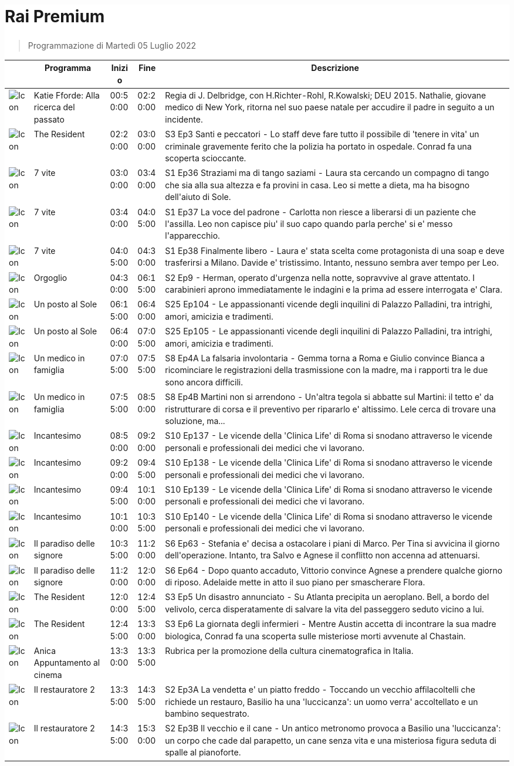 # Rai Premium
> Programmazione di Martedì 05 Luglio 2022

||Programma|Inizio|Fine|Descrizione|
|---|---|---|---|---|
|![Icon](https://guidatv.sky.it/uuid/dtt_cover_l58VsCKBwnW.png)|Katie Fforde: Alla ricerca del passato|00:50:00|02:20:00|Regia di J. Delbridge, con H.Richter-Rohl, R.Kowalski; DEU 2015. Nathalie, giovane medico di New York, ritorna nel suo paese natale per accudire il padre in seguito a un incidente.
|![Icon](https://guidatv.sky.it/uuid/dtt_cover_l58VsCKBwnW.png)|The Resident|02:20:00|03:00:00|S3 Ep3 Santi e peccatori - Lo staff deve fare tutto il possibile di &#039;tenere in vita&#039; un criminale gravemente ferito che la polizia ha portato in ospedale. Conrad fa una scoperta scioccante.
|![Icon](https://guidatv.sky.it/uuid/dtt_cover_l58VsCKBwnW.png)|7 vite|03:00:00|03:40:00|S1 Ep36 Straziami ma di tango saziami - Laura sta cercando un compagno di tango che sia alla sua altezza e fa provini in casa. Leo si mette a dieta, ma ha bisogno dell&#039;aiuto di Sole.
|![Icon](https://guidatv.sky.it/uuid/dtt_cover_l58VsCKBwnW.png)|7 vite|03:40:00|04:05:00|S1 Ep37 La voce del padrone - Carlotta non riesce a liberarsi di un paziente che l&#039;assilla. Leo non capisce piu&#039; il suo capo quando parla perche&#039; si e&#039; messo l&#039;apparecchio.
|![Icon](https://guidatv.sky.it/uuid/dtt_cover_l58VsCKBwnW.png)|7 vite|04:05:00|04:30:00|S1 Ep38 Finalmente libero - Laura e&#039; stata scelta come protagonista di una soap e deve trasferirsi a Milano. Davide e&#039; tristissimo. Intanto, nessuno sembra aver tempo per Leo.
|![Icon](https://guidatv.sky.it/uuid/dtt_cover_l58VsCKBwnW.png)|Orgoglio|04:30:00|06:15:00|S2 Ep9 - Herman, operato d&#039;urgenza nella notte, sopravvive al grave attentato. I carabinieri aprono immediatamente le indagini e la prima ad essere interrogata e&#039; Clara.
|![Icon](https://guidatv.sky.it/uuid/dtt_cover_l58VsCKBwnW.png)|Un posto al Sole|06:15:00|06:40:00|S25 Ep104 - Le appassionanti vicende degli inquilini di Palazzo Palladini, tra intrighi, amori, amicizia e tradimenti.
|![Icon](https://guidatv.sky.it/uuid/dtt_cover_l58VsCKBwnW.png)|Un posto al Sole|06:40:00|07:05:00|S25 Ep105 - Le appassionanti vicende degli inquilini di Palazzo Palladini, tra intrighi, amori, amicizia e tradimenti.
|![Icon](https://guidatv.sky.it/uuid/dtt_cover_l58VsCKBwnW.png)|Un medico in famiglia|07:05:00|07:55:00|S8 Ep4A La falsaria involontaria - Gemma torna a Roma e Giulio convince Bianca a ricominciare le registrazioni della trasmissione con la madre, ma i rapporti tra le due sono ancora difficili.
|![Icon](https://guidatv.sky.it/uuid/dtt_cover_l58VsCKBwnW.png)|Un medico in famiglia|07:55:00|08:50:00|S8 Ep4B Martini non si arrendono - Un&#039;altra tegola si abbatte sul Martini: il tetto e&#039; da ristrutturare di corsa e il preventivo per ripararlo e&#039; altissimo. Lele cerca di trovare una soluzione, ma...
|![Icon](https://guidatv.sky.it/uuid/dtt_cover_l58VsCKBwnW.png)|Incantesimo|08:50:00|09:20:00|S10 Ep137 - Le vicende della &#039;Clinica Life&#039; di Roma si snodano attraverso le vicende personali e professionali dei medici che vi lavorano.
|![Icon](https://guidatv.sky.it/uuid/dtt_cover_l58VsCKBwnW.png)|Incantesimo|09:20:00|09:45:00|S10 Ep138 - Le vicende della &#039;Clinica Life&#039; di Roma si snodano attraverso le vicende personali e professionali dei medici che vi lavorano.
|![Icon](https://guidatv.sky.it/uuid/dtt_cover_l58VsCKBwnW.png)|Incantesimo|09:45:00|10:10:00|S10 Ep139 - Le vicende della &#039;Clinica Life&#039; di Roma si snodano attraverso le vicende personali e professionali dei medici che vi lavorano.
|![Icon](https://guidatv.sky.it/uuid/dtt_cover_l58VsCKBwnW.png)|Incantesimo|10:10:00|10:35:00|S10 Ep140 - Le vicende della &#039;Clinica Life&#039; di Roma si snodano attraverso le vicende personali e professionali dei medici che vi lavorano.
|![Icon](https://guidatv.sky.it/uuid/dtt_cover_l58VsCKBwnW.png)|Il paradiso delle signore|10:35:00|11:20:00|S6 Ep63 - Stefania e&#039; decisa a ostacolare i piani di Marco. Per Tina si avvicina il giorno dell&#039;operazione. Intanto, tra Salvo e Agnese il conflitto non accenna ad attenuarsi.
|![Icon](https://guidatv.sky.it/uuid/dtt_cover_l58VsCKBwnW.png)|Il paradiso delle signore|11:20:00|12:00:00|S6 Ep64 - Dopo quanto accaduto, Vittorio convince Agnese a prendere qualche giorno di riposo. Adelaide mette in atto il suo piano per smascherare Flora.
|![Icon](https://guidatv.sky.it/uuid/dtt_cover_l58VsCKBwnW.png)|The Resident|12:00:00|12:45:00|S3 Ep5 Un disastro annunciato - Su Atlanta precipita un aeroplano. Bell, a bordo del velivolo, cerca disperatamente di salvare la vita del passeggero seduto vicino a lui.
|![Icon](https://guidatv.sky.it/uuid/dtt_cover_l58VsCKBwnW.png)|The Resident|12:45:00|13:30:00|S3 Ep6 La giornata degli infermieri - Mentre Austin accetta di incontrare la sua madre biologica, Conrad fa una scoperta sulle misteriose morti avvenute al Chastain.
|![Icon](https://guidatv.sky.it/uuid/dtt_cover_l58VsCKBwnW.png)|Anica Appuntamento al cinema|13:30:00|13:35:00|Rubrica per la promozione della cultura cinematografica in Italia.
|![Icon](https://guidatv.sky.it/uuid/dtt_cover_l58VsCKBwnW.png)|Il restauratore 2|13:35:00|14:35:00|S2 Ep3A La vendetta e&#039; un piatto freddo - Toccando un vecchio affilacoltelli che richiede un restauro, Basilio ha una &#039;luccicanza&#039;: un uomo verra&#039; accoltellato e un bambino sequestrato.
|![Icon](https://guidatv.sky.it/uuid/dtt_cover_l58VsCKBwnW.png)|Il restauratore 2|14:35:00|15:30:00|S2 Ep3B Il vecchio e il cane - Un antico metronomo provoca a Basilio una &#039;luccicanza&#039;: un corpo che cade dal parapetto, un cane senza vita e una misteriosa figura seduta di spalle al pianoforte.